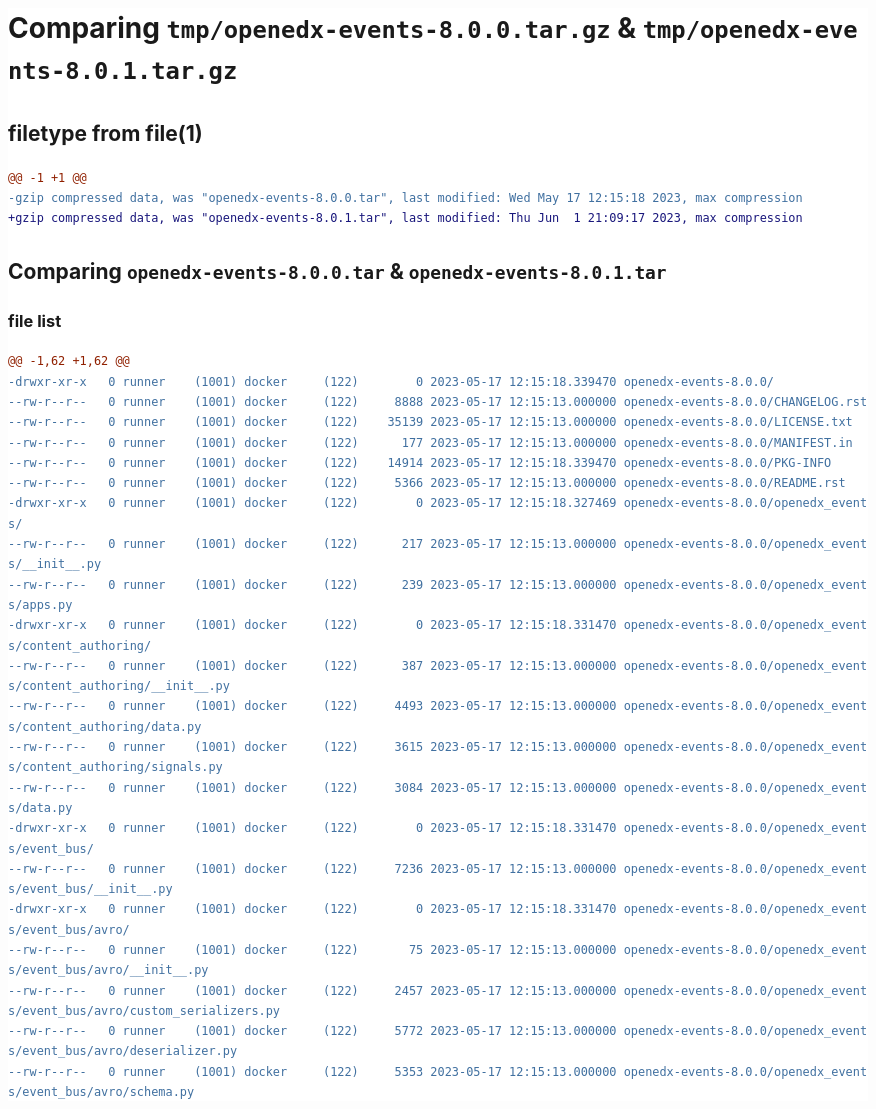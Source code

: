 # Comparing `tmp/openedx-events-8.0.0.tar.gz` & `tmp/openedx-events-8.0.1.tar.gz`

## filetype from file(1)

```diff
@@ -1 +1 @@
-gzip compressed data, was "openedx-events-8.0.0.tar", last modified: Wed May 17 12:15:18 2023, max compression
+gzip compressed data, was "openedx-events-8.0.1.tar", last modified: Thu Jun  1 21:09:17 2023, max compression
```

## Comparing `openedx-events-8.0.0.tar` & `openedx-events-8.0.1.tar`

### file list

```diff
@@ -1,62 +1,62 @@
-drwxr-xr-x   0 runner    (1001) docker     (122)        0 2023-05-17 12:15:18.339470 openedx-events-8.0.0/
--rw-r--r--   0 runner    (1001) docker     (122)     8888 2023-05-17 12:15:13.000000 openedx-events-8.0.0/CHANGELOG.rst
--rw-r--r--   0 runner    (1001) docker     (122)    35139 2023-05-17 12:15:13.000000 openedx-events-8.0.0/LICENSE.txt
--rw-r--r--   0 runner    (1001) docker     (122)      177 2023-05-17 12:15:13.000000 openedx-events-8.0.0/MANIFEST.in
--rw-r--r--   0 runner    (1001) docker     (122)    14914 2023-05-17 12:15:18.339470 openedx-events-8.0.0/PKG-INFO
--rw-r--r--   0 runner    (1001) docker     (122)     5366 2023-05-17 12:15:13.000000 openedx-events-8.0.0/README.rst
-drwxr-xr-x   0 runner    (1001) docker     (122)        0 2023-05-17 12:15:18.327469 openedx-events-8.0.0/openedx_events/
--rw-r--r--   0 runner    (1001) docker     (122)      217 2023-05-17 12:15:13.000000 openedx-events-8.0.0/openedx_events/__init__.py
--rw-r--r--   0 runner    (1001) docker     (122)      239 2023-05-17 12:15:13.000000 openedx-events-8.0.0/openedx_events/apps.py
-drwxr-xr-x   0 runner    (1001) docker     (122)        0 2023-05-17 12:15:18.331470 openedx-events-8.0.0/openedx_events/content_authoring/
--rw-r--r--   0 runner    (1001) docker     (122)      387 2023-05-17 12:15:13.000000 openedx-events-8.0.0/openedx_events/content_authoring/__init__.py
--rw-r--r--   0 runner    (1001) docker     (122)     4493 2023-05-17 12:15:13.000000 openedx-events-8.0.0/openedx_events/content_authoring/data.py
--rw-r--r--   0 runner    (1001) docker     (122)     3615 2023-05-17 12:15:13.000000 openedx-events-8.0.0/openedx_events/content_authoring/signals.py
--rw-r--r--   0 runner    (1001) docker     (122)     3084 2023-05-17 12:15:13.000000 openedx-events-8.0.0/openedx_events/data.py
-drwxr-xr-x   0 runner    (1001) docker     (122)        0 2023-05-17 12:15:18.331470 openedx-events-8.0.0/openedx_events/event_bus/
--rw-r--r--   0 runner    (1001) docker     (122)     7236 2023-05-17 12:15:13.000000 openedx-events-8.0.0/openedx_events/event_bus/__init__.py
-drwxr-xr-x   0 runner    (1001) docker     (122)        0 2023-05-17 12:15:18.331470 openedx-events-8.0.0/openedx_events/event_bus/avro/
--rw-r--r--   0 runner    (1001) docker     (122)       75 2023-05-17 12:15:13.000000 openedx-events-8.0.0/openedx_events/event_bus/avro/__init__.py
--rw-r--r--   0 runner    (1001) docker     (122)     2457 2023-05-17 12:15:13.000000 openedx-events-8.0.0/openedx_events/event_bus/avro/custom_serializers.py
--rw-r--r--   0 runner    (1001) docker     (122)     5772 2023-05-17 12:15:13.000000 openedx-events-8.0.0/openedx_events/event_bus/avro/deserializer.py
--rw-r--r--   0 runner    (1001) docker     (122)     5353 2023-05-17 12:15:13.000000 openedx-events-8.0.0/openedx_events/event_bus/avro/schema.py
```